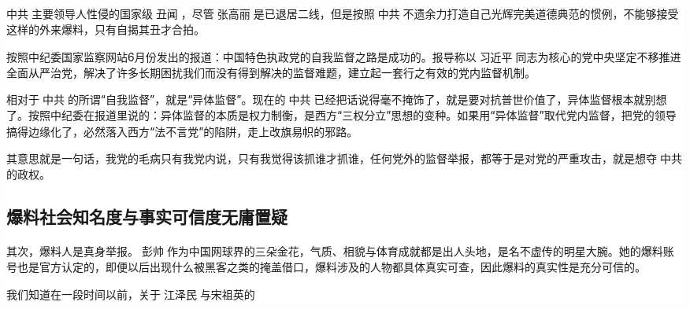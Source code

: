  <ok href="/term/1059">
   中共
  </ok>
  主要领导人性侵的国家级
  <ok href="/term/14697">
   丑闻
  </ok>
  ，尽管
  <ok href="/term/1275">
   张高丽
  </ok>
  是已退居二线，但是按照
  <ok href="/term/1059">
   中共
  </ok>
  不遗余力打造自己光辉完美道德典范的惯例，不能够接受这样的外来爆料，只有自揭其丑才合拍。
 </p>
 <div class="AD_Embed__Wrap-sc-1xslmin-0 igMuqX module desktop">
  <div>
  </div>
 </div>
 <p>
  按照中纪委国家监察网站6月份发出的报道：中国特色执政党的自我监督之路是成功的。报导称以
  <ok href="/term/1063">
   习近平
  </ok>
  同志为核心的党中央坚定不移推进全面从严治党，解决了许多长期困扰我们而没有得到解决的监督难题，建立起一套行之有效的党内监督机制。
 </p>
 <p>
  相对于
  <ok href="/term/1059">
   中共
  </ok>
  的所谓“自我监督”，就是“异体监督”。现在的
  <ok href="/term/1059">
   中共
  </ok>
  已经把话说得毫不掩饰了，就是要对抗普世价值了，异体监督根本就别想了。按照中纪委在报道里说的：异体监督的本质是权力制衡，是西方“三权分立”思想的变种。如果用“异体监督”取代党内监督，把党的领导搞得边缘化了，必然落入西方“法不言党”的陷阱，走上改旗易帜的邪路。
 </p>
 <p>
  其意思就是一句话，我党的毛病只有我党内说，只有我觉得该抓谁才抓谁，任何党外的监督举报，都等于是对党的严重攻击，就是想夺
  <ok href="/term/1059">
   中共
  </ok>
  的政权。
 </p>
 <h2>
  爆料社会知名度与事实可信度无庸置疑
 </h2>
 <p>
  其次，爆料人是真身举报。
  <ok href="/term/640089">
   彭帅
  </ok>
  作为中国网球界的三朵金花，气质、相貌与体育成就都是出人头地，是名不虚传的明星大腕。她的爆料账号也是官方认定的，即便以后出现什么被黑客之类的掩盖借口，爆料涉及的人物都具体真实可查，因此爆料的真实性是充分可信的。
 </p>
 <p>
  我们知道在一段时间以前，关于
  <ok href="/term/1250">
   江泽民
  </ok>
  与宋祖英的